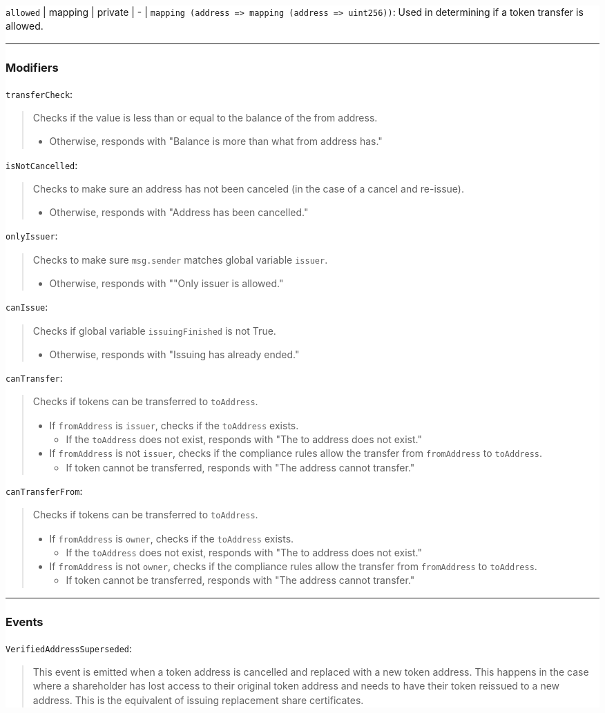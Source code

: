`allowed`           | mapping    | private       |    - | `mapping (address => mapping (address => uint256))`: Used in determining if a token transfer is allowed.

____

<a id="modifiers"></a>
### Modifiers
<a id="modifiertransfercheck"></a>
`transferCheck`:
> Checks if the value is less than or equal to the balance of the from address.  
> * Otherwise, responds with "Balance is more than what from address has."

<a id="modifierisnotcancelled"></a>
`isNotCancelled`:
> Checks to make sure an address has not been canceled (in the case of a cancel and re-issue).  
> *  Otherwise, responds with "Address has been cancelled."

<a id="modifieronlyissuer"></a>
`onlyIssuer`:
> Checks to make sure `msg.sender` matches global variable `issuer`.  
> * Otherwise, responds with ""Only issuer is allowed."

<a id="modifiercanissue"></a>
`canIssue`:
> Checks if global variable `issuingFinished` is not True.
> * Otherwise, responds with "Issuing has already ended."

<a id="modifiercantransfer"></a>
`canTransfer`:  
> Checks if tokens can be transferred to `toAddress`.  
> * If `fromAddress` is `issuer`, checks if the `toAddress` exists.  
>   * If the `toAddress` does not exist, responds with "The to address does not exist."  
> * If `fromAddress` is not `issuer`, checks if the compliance rules allow the transfer from `fromAddress` to `toAddress`.
>   * If token cannot be transferred, responds with "The address cannot transfer."

<a id="modifiercantransferfrom"></a>
`canTransferFrom`:
> Checks if tokens can be transferred to `toAddress`.  
> * If `fromAddress` is `owner`, checks if the `toAddress` exists.  
>   * If the `toAddress` does not exist, responds with "The to address does not exist."  
> * If `fromAddress` is not `owner`, checks if the compliance rules allow the transfer from `fromAddress` to `toAddress`.
>   * If token cannot be transferred, responds with "The address cannot transfer."

____

<a id="events"></a>
### Events
<a id="eventverifiedaddresssuperseded"></a>
`VerifiedAddressSuperseded`:
> This event is emitted when a token address is cancelled and replaced with a new token address.  This happens in the case where a shareholder has lost access to their original token address and needs to have their token reissued to a new address.  This is the equivalent of issuing replacement share certificates.
